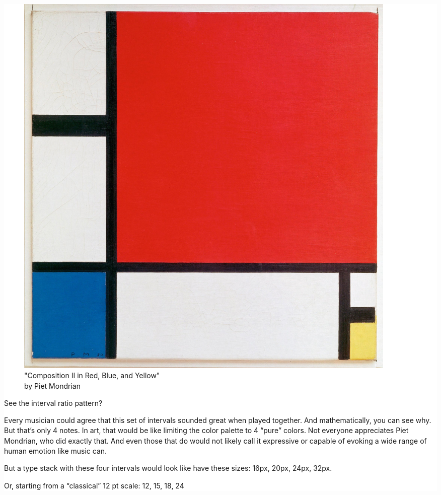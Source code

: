 <figure class="width-400 img-right"><img src="/media/2022/Mondrian.jpg" alt="">
<figcaption>"Composition II in Red, Blue, and Yellow" <br>by Piet Mondrian</figcaption>
</figure>

See the interval ratio pattern?

Every musician could agree that this set of intervals sounded great when played together. And mathematically, you can see why. But that’s only 4 notes. In art, that would be like limiting the color palette to 4 “pure” colors. Not everyone appreciates Piet Mondrian, who did exactly that. And even those that do would not likely call it expressive or capable of evoking a wide range of human emotion like music can.

But a type stack with these four intervals would look like have these sizes: 16px, 20px, 24px, 32px.

Or, starting from a “classical” 12 pt scale:  12, 15, 18, 24

